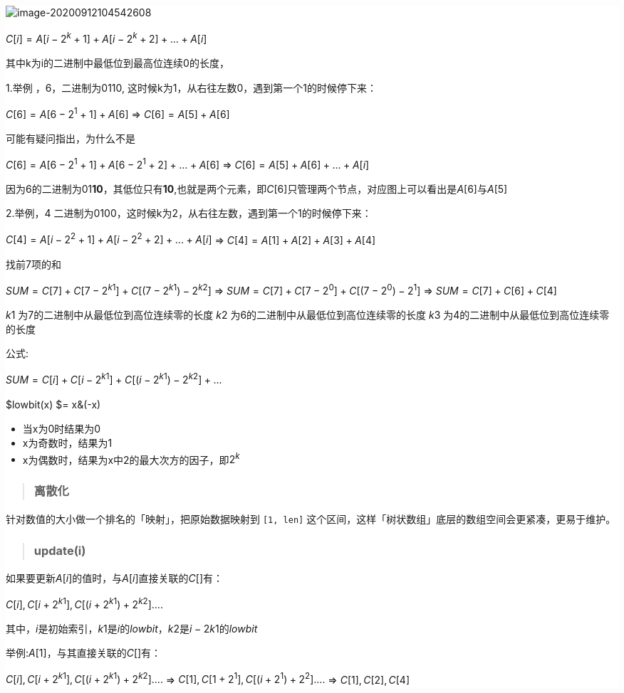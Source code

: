 

![image-20200912104542608](D:\Dev\SrcCode\geek-algorithm-leetcode\src\main\leetcode_manuscripts\classical_algorithm\一文掌握树状数组.assets\image-20200912104542608.png)



$C[i]=A[i−2^k+1]+A[i−2^k+2]+...+A[i]$

其中k为i的二进制中最低位到最高位连续0的长度，

1.举例 ，6，二进制为0110, 这时候k为1，从右往左数0，遇到第一个1的时候停下来：

$C[6]=A[6−2^1+1]+A[6]$  =>  $C[6]=A[5]+A[6]$

可能有疑问指出，为什么不是

$C[6]=A[6−2^1+1]+A[6−2^1+2]+...+A[6]$  => $C[6]=A[5]+A[6]+...+A[i]$

因为6的二进制为01**10**，其低位只有**10**,也就是两个元素，即$C[6]$只管理两个节点，对应图上可以看出是$A[6]$与$A[5]$

2.举例，4 二进制为0100，这时候k为2，从右往左数，遇到第一个1的时候停下来：

$C[4]=A[i−2^2+1]+A[i−2^2+2]+...+A[i]$  =>  $C[4]=A[1]+A[2]+A[3]+A[4]$

找前7项的和

$SUM=C[7]+C[7-2^{k1}]+C[(7-2^{k1})-2^{k2}]$  => $SUM=C[7]+C[7-2^0]+C[(7-2^0)-2^1]$  => $SUM=C[7]+C[6]+C[4]$

$k1$ 为7的二进制中从最低位到高位连续零的长度
$k2$ 为6的二进制中从最低位到高位连续零的长度
$k3$ 为4的二进制中从最低位到高位连续零的长度

公式:

$SUM=C[i]+C[i-2^{k1}]+C[(i-2^{k1})-2^{k2}]+...$



$lowbit(x) $= x&(-x)

- 当x为0时结果为0
- x为奇数时，结果为1
- x为偶数时，结果为x中2的最大次方的因子，即$2^k$





> ### 离散化

针对数值的大小做一个排名的「映射」，把原始数据映射到 `[1, len]` 这个区间，这样「树状数组」底层的数组空间会更紧凑，更易于维护。

> ### update(i)

如果要更新$A[i]$的值时，与$A[i]$直接关联的$C[]$有：

$C[i],C[i+2^{k1}],C[(i+2^{k1})+2^{k2}]....$

其中，$i$是初始索引，$k1$是$i$的$lowbit$，$k2$是$i-2{k1}$的$lowbit$

举例:$A[1]$，与其直接关联的$C[]$有：

$C[i],C[i+2^{k1}],C[(i+2^{k1})+2^{k2}]....$ => $C[1],C[1+2^1],C[(i+2^1)+2^2]....$  => $C[1],C[2],C[4]$
